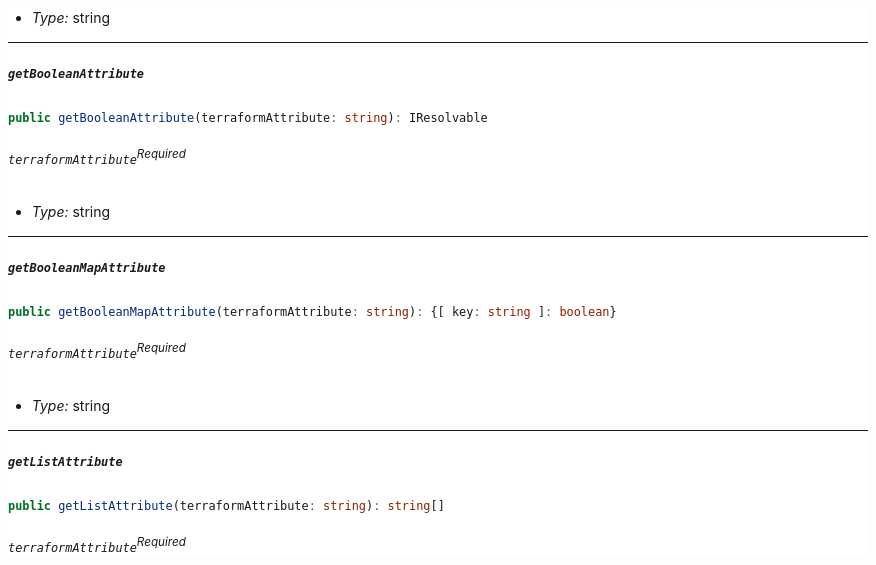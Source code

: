 - *Type:* string

---

##### `getBooleanAttribute` <a name="getBooleanAttribute" id="rhizo-co-terraform-provider-oci.dataOciOpsiOpsiConfigurationConfigurationItem.DataOciOpsiOpsiConfigurationConfigurationItem.getBooleanAttribute"></a>

```typescript
public getBooleanAttribute(terraformAttribute: string): IResolvable
```

###### `terraformAttribute`<sup>Required</sup> <a name="terraformAttribute" id="rhizo-co-terraform-provider-oci.dataOciOpsiOpsiConfigurationConfigurationItem.DataOciOpsiOpsiConfigurationConfigurationItem.getBooleanAttribute.parameter.terraformAttribute"></a>

- *Type:* string

---

##### `getBooleanMapAttribute` <a name="getBooleanMapAttribute" id="rhizo-co-terraform-provider-oci.dataOciOpsiOpsiConfigurationConfigurationItem.DataOciOpsiOpsiConfigurationConfigurationItem.getBooleanMapAttribute"></a>

```typescript
public getBooleanMapAttribute(terraformAttribute: string): {[ key: string ]: boolean}
```

###### `terraformAttribute`<sup>Required</sup> <a name="terraformAttribute" id="rhizo-co-terraform-provider-oci.dataOciOpsiOpsiConfigurationConfigurationItem.DataOciOpsiOpsiConfigurationConfigurationItem.getBooleanMapAttribute.parameter.terraformAttribute"></a>

- *Type:* string

---

##### `getListAttribute` <a name="getListAttribute" id="rhizo-co-terraform-provider-oci.dataOciOpsiOpsiConfigurationConfigurationItem.DataOciOpsiOpsiConfigurationConfigurationItem.getListAttribute"></a>

```typescript
public getListAttribute(terraformAttribute: string): string[]
```

###### `terraformAttribute`<sup>Required</sup> <a name="terraformAttribute" id="rhizo-co-terraform-provider-oci.dataOciOpsiOpsiConfigurationConfigurationItem.DataOciOpsiOpsiConfigurationConfigurationItem.getListAttribute.parameter.terraformAttribute"></a>
